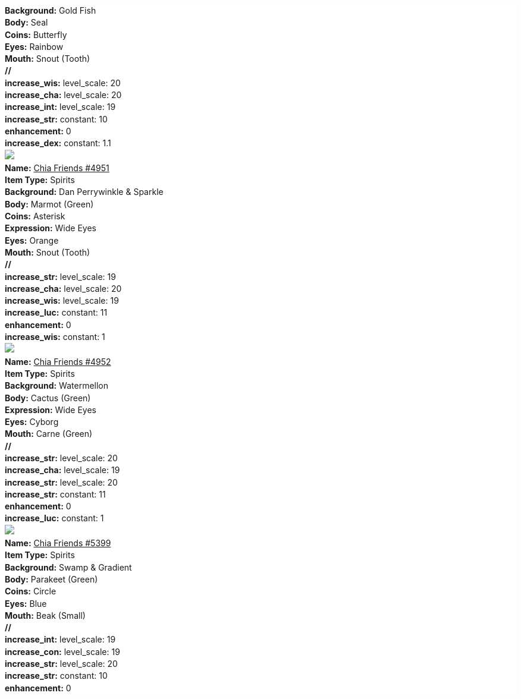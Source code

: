 <div><strong>Background:</strong> Gold Fish</div>
<div><strong>Body:</strong> Seal</div>
<div><strong>Coins:</strong> Butterfly</div>
<div><strong>Eyes:</strong> Rainbow</div>
<div><strong>Mouth:</strong> Snout (Tooth)</div>
<div><strong>//</strong></div><div><strong>increase_wis:</strong> level_scale: 20</div>
<div><strong>increase_cha:</strong> level_scale: 20</div>
<div><strong>increase_int:</strong> level_scale: 19</div>
<div><strong>increase_str:</strong> constant: 10</div>
<div><strong>enhancement:</strong> 0</div>
<div><strong>increase_dex:</strong> constant: 1.1</div>
</div>
<div class="item_thumbnail">
<a href="https://mintgarden.io/nfts/nft17l0nvtwrlr2035fm0aq0rg5a89t9x85cy60dy6npu52dufnhyypqfj5y29"><img loading="lazy" src="https://assets.mainnet.mintgarden.io/thumbnails/ce0fe22cc811fb39fe7fdcb45c1d6aab197c8a510175db0c5061c9ce21d6ee08.png"></a>
<div><strong>Name:</strong> <a href="https://mintgarden.io/nfts/nft17l0nvtwrlr2035fm0aq0rg5a89t9x85cy60dy6npu52dufnhyypqfj5y29">Chia Friends #4951</a></div>
<div><strong>Item Type:</strong> Spirits</div>
<div><strong>Background:</strong> Dan Perrywinkle & Sparkle</div>
<div><strong>Body:</strong> Marmot (Green)</div>
<div><strong>Coins:</strong> Asterisk</div>
<div><strong>Expression:</strong> Wide Eyes</div>
<div><strong>Eyes:</strong> Orange</div>
<div><strong>Mouth:</strong> Snout (Tooth)</div>
<div><strong>//</strong></div><div><strong>increase_str:</strong> level_scale: 19</div>
<div><strong>increase_cha:</strong> level_scale: 20</div>
<div><strong>increase_wis:</strong> level_scale: 19</div>
<div><strong>increase_luc:</strong> constant: 11</div>
<div><strong>enhancement:</strong> 0</div>
<div><strong>increase_wis:</strong> constant: 1</div>
</div>
<div class="item_thumbnail">
<a href="https://mintgarden.io/nfts/nft1jse8qhz74x5a0rk3r39htfeu0zmz2xvn9csz5qq3e7pwn75slhqsx2nn0j"><img loading="lazy" src="https://assets.mainnet.mintgarden.io/thumbnails/72ff3aaceec1d905284116402fd1512e14e8097b6ee6a29c7755b0ec43690737.png"></a>
<div><strong>Name:</strong> <a href="https://mintgarden.io/nfts/nft1jse8qhz74x5a0rk3r39htfeu0zmz2xvn9csz5qq3e7pwn75slhqsx2nn0j">Chia Friends #4952</a></div>
<div><strong>Item Type:</strong> Spirits</div>
<div><strong>Background:</strong> Watermellon</div>
<div><strong>Body:</strong> Cactus (Green)</div>
<div><strong>Expression:</strong> Wide Eyes</div>
<div><strong>Eyes:</strong> Cyborg</div>
<div><strong>Mouth:</strong> Carne (Green)</div>
<div><strong>//</strong></div><div><strong>increase_str:</strong> level_scale: 20</div>
<div><strong>increase_cha:</strong> level_scale: 19</div>
<div><strong>increase_str:</strong> level_scale: 20</div>
<div><strong>increase_str:</strong> constant: 11</div>
<div><strong>enhancement:</strong> 0</div>
<div><strong>increase_luc:</strong> constant: 1</div>
</div>
<div class="item_thumbnail">
<a href="https://mintgarden.io/nfts/nft10ws6fwdczyqj87mafzkn0jr86x8u2dnw92r6pqednvmfnlqpuwfqmtjags"><img loading="lazy" src="https://assets.mainnet.mintgarden.io/thumbnails/ee353f4982179d4f7d3e0477e713620fa0ff560cc072c759eb1f373d9214e315.png"></a>
<div><strong>Name:</strong> <a href="https://mintgarden.io/nfts/nft10ws6fwdczyqj87mafzkn0jr86x8u2dnw92r6pqednvmfnlqpuwfqmtjags">Chia Friends #5399</a></div>
<div><strong>Item Type:</strong> Spirits</div>
<div><strong>Background:</strong> Swamp & Gradient</div>
<div><strong>Body:</strong> Parakeet (Green)</div>
<div><strong>Coins:</strong> Circle</div>
<div><strong>Eyes:</strong> Blue</div>
<div><strong>Mouth:</strong> Beak (Small)</div>
<div><strong>//</strong></div><div><strong>increase_int:</strong> level_scale: 19</div>
<div><strong>increase_con:</strong> level_scale: 19</div>
<div><strong>increase_str:</strong> level_scale: 20</div>
<div><strong>increase_str:</strong> constant: 10</div>
<div><strong>enhancement:</strong> 0</div>